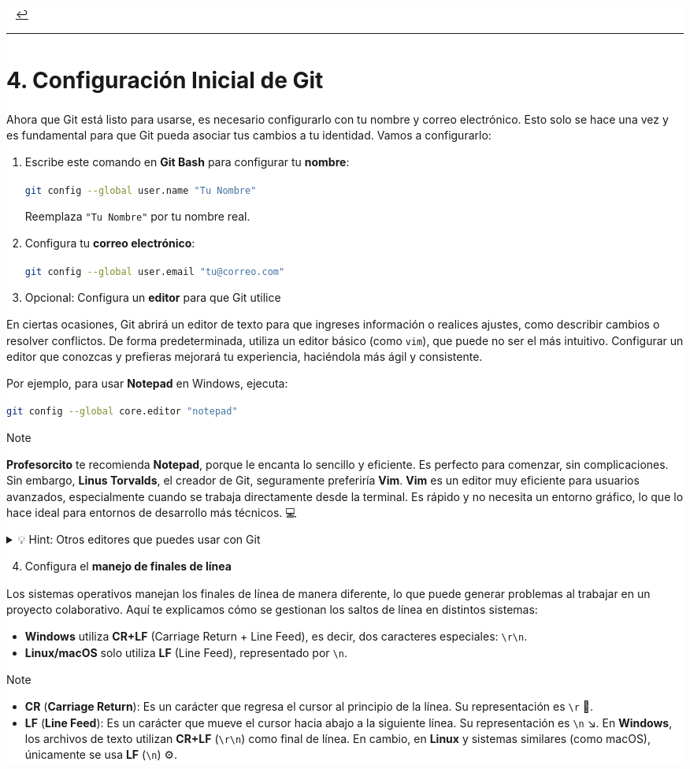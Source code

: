 &nbsp;&nbsp;&nbsp;[↩️](#tabla-de-contenido)

---

# 4. Configuración Inicial de Git

Ahora que Git está listo para usarse, es necesario configurarlo con tu nombre y correo electrónico. Esto solo se hace una vez y es fundamental para que Git pueda asociar tus cambios a tu identidad. Vamos a configurarlo:

1. Escribe este comando en **Git Bash** para configurar tu **nombre**:
   ```bash
   git config --global user.name "Tu Nombre"
   ```

   Reemplaza `"Tu Nombre"` por tu nombre real.

2. Configura tu **correo electrónico**:
   ```bash
   git config --global user.email "tu@correo.com"
   ```

3. Opcional: Configura un **editor** para que Git utilice

En ciertas ocasiones, Git abrirá un editor de texto para que ingreses información o realices ajustes, como describir cambios o resolver conflictos. De forma predeterminada, utiliza un editor básico (como `vim`), que puede no ser el más intuitivo. Configurar un editor que conozcas y prefieras mejorará tu experiencia, haciéndola más ágil y consistente.

Por ejemplo, para usar **Notepad** en Windows, ejecuta: 

```bash
git config --global core.editor "notepad"
```
> [!NOTE]
>
> **Profesorcito** te recomienda **Notepad**, porque le encanta lo sencillo y eficiente. Es perfecto para comenzar, sin complicaciones. Sin embargo, **Linus Torvalds**, el creador de Git, seguramente preferiría **Vim**. **Vim** es un editor muy eficiente para usuarios avanzados, especialmente cuando se trabaja directamente desde la terminal. Es rápido y no necesita un entorno gráfico, lo que lo hace ideal para entornos de desarrollo más técnicos. 💻

<details><summary>💡 Hint: Otros editores que puedes usar con Git</summary></details>

4. Configura el **manejo de finales de línea**

Los sistemas operativos manejan los finales de línea de manera diferente, lo que puede generar problemas al trabajar en un proyecto colaborativo. Aquí te explicamos cómo se gestionan los saltos de línea en distintos sistemas:

- **Windows** utiliza **CR+LF** (Carriage Return + Line Feed), es decir, dos caracteres especiales: `\r\n`.  
- **Linux/macOS** solo utiliza **LF** (Line Feed), representado por `\n`.

> [!NOTE]
> 
> - **CR** (**Carriage Return**): Es un carácter que regresa el cursor al principio de la línea. Su representación es `\r` 📝.
> - **LF** (**Line Feed**): Es un carácter que mueve el cursor hacia abajo a la siguiente línea. Su representación es `\n` ↘️.
> En **Windows**, los archivos de texto utilizan **CR+LF** (`\r\n`) como final de línea. En cambio, en **Linux** y sistemas similares (como macOS), únicamente se usa **LF** (`\n`) ⚙️.
>
